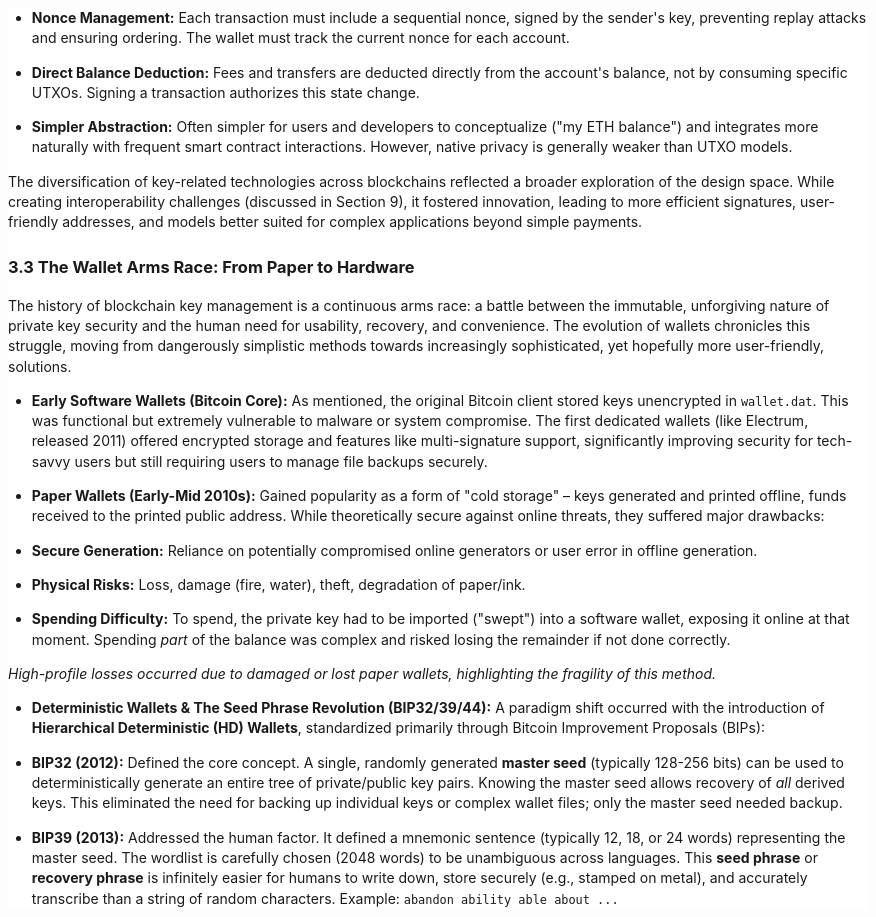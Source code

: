 *   **Nonce Management:** Each transaction must include a sequential nonce, signed by the sender's key, preventing replay attacks and ensuring ordering. The wallet must track the current nonce for each account.

*   **Direct Balance Deduction:** Fees and transfers are deducted directly from the account's balance, not by consuming specific UTXOs. Signing a transaction authorizes this state change.

*   **Simpler Abstraction:** Often simpler for users and developers to conceptualize ("my ETH balance") and integrates more naturally with frequent smart contract interactions. However, native privacy is generally weaker than UTXO models.

The diversification of key-related technologies across blockchains reflected a broader exploration of the design space. While creating interoperability challenges (discussed in Section 9), it fostered innovation, leading to more efficient signatures, user-friendly addresses, and models better suited for complex applications beyond simple payments.

### 3.3 The Wallet Arms Race: From Paper to Hardware

The history of blockchain key management is a continuous arms race: a battle between the immutable, unforgiving nature of private key security and the human need for usability, recovery, and convenience. The evolution of wallets chronicles this struggle, moving from dangerously simplistic methods towards increasingly sophisticated, yet hopefully more user-friendly, solutions.

*   **Early Software Wallets (Bitcoin Core):** As mentioned, the original Bitcoin client stored keys unencrypted in `wallet.dat`. This was functional but extremely vulnerable to malware or system compromise. The first dedicated wallets (like Electrum, released 2011) offered encrypted storage and features like multi-signature support, significantly improving security for tech-savvy users but still requiring users to manage file backups securely.

*   **Paper Wallets (Early-Mid 2010s):** Gained popularity as a form of "cold storage" – keys generated and printed offline, funds received to the printed public address. While theoretically secure against online threats, they suffered major drawbacks:

*   **Secure Generation:** Reliance on potentially compromised online generators or user error in offline generation.

*   **Physical Risks:** Loss, damage (fire, water), theft, degradation of paper/ink.

*   **Spending Difficulty:** To spend, the private key had to be imported ("swept") into a software wallet, exposing it online at that moment. Spending *part* of the balance was complex and risked losing the remainder if not done correctly.

*High-profile losses occurred due to damaged or lost paper wallets, highlighting the fragility of this method.*

*   **Deterministic Wallets & The Seed Phrase Revolution (BIP32/39/44):** A paradigm shift occurred with the introduction of **Hierarchical Deterministic (HD) Wallets**, standardized primarily through Bitcoin Improvement Proposals (BIPs):

*   **BIP32 (2012):** Defined the core concept. A single, randomly generated **master seed** (typically 128-256 bits) can be used to deterministically generate an entire tree of private/public key pairs. Knowing the master seed allows recovery of *all* derived keys. This eliminated the need for backing up individual keys or complex wallet files; only the master seed needed backup.

*   **BIP39 (2013):** Addressed the human factor. It defined a mnemonic sentence (typically 12, 18, or 24 words) representing the master seed. The wordlist is carefully chosen (2048 words) to be unambiguous across languages. This **seed phrase** or **recovery phrase** is infinitely easier for humans to write down, store securely (e.g., stamped on metal), and accurately transcribe than a string of random characters. Example: `abandon ability able about ...`
